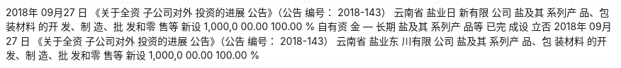 2018年
09月27
日
《关于全资
子公司对外
投资的进展
公告》（公告
编号：
2018-143）
云南省
盐业日
新有限
公司
盐及其
系列产
品、包
装材料
的开
发、制
造、批
发和零
售等
新设
1,000,0
00.00
100.00
%
自有资
金
—
长期
盐及其
系列产
品等
已完
成设
立否
2018年
09月27
日
《关于全资
子公司对外
投资的进展
公告》（公告
编号：
2018-143）
云南省
盐业东
川有限
公司
盐及其
系列产
品、包
装材料
的开
发、制
造、批
发和零
售等
新设
1,000,0
00.00
100.00
%